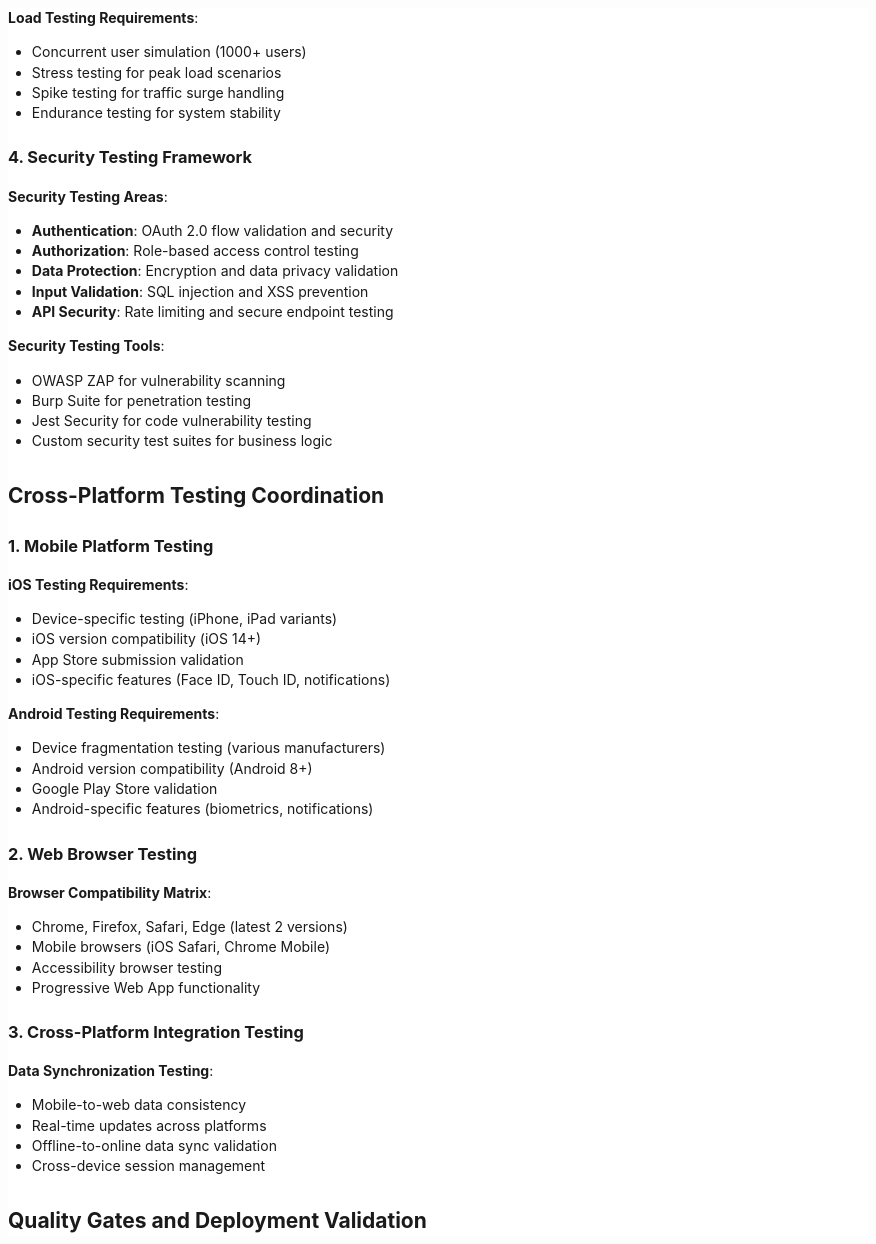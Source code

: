 **Load Testing Requirements**:
- Concurrent user simulation (1000+ users)
- Stress testing for peak load scenarios
- Spike testing for traffic surge handling
- Endurance testing for system stability

### 4. Security Testing Framework
**Security Testing Areas**:
- **Authentication**: OAuth 2.0 flow validation and security
- **Authorization**: Role-based access control testing
- **Data Protection**: Encryption and data privacy validation
- **Input Validation**: SQL injection and XSS prevention
- **API Security**: Rate limiting and secure endpoint testing

**Security Testing Tools**:
- OWASP ZAP for vulnerability scanning
- Burp Suite for penetration testing
- Jest Security for code vulnerability testing
- Custom security test suites for business logic

## Cross-Platform Testing Coordination

### 1. Mobile Platform Testing
**iOS Testing Requirements**:
- Device-specific testing (iPhone, iPad variants)
- iOS version compatibility (iOS 14+)
- App Store submission validation
- iOS-specific features (Face ID, Touch ID, notifications)

**Android Testing Requirements**:
- Device fragmentation testing (various manufacturers)
- Android version compatibility (Android 8+)
- Google Play Store validation
- Android-specific features (biometrics, notifications)

### 2. Web Browser Testing
**Browser Compatibility Matrix**:
- Chrome, Firefox, Safari, Edge (latest 2 versions)
- Mobile browsers (iOS Safari, Chrome Mobile)
- Accessibility browser testing
- Progressive Web App functionality

### 3. Cross-Platform Integration Testing
**Data Synchronization Testing**:
- Mobile-to-web data consistency
- Real-time updates across platforms
- Offline-to-online data sync validation
- Cross-device session management

## Quality Gates and Deployment Validation
